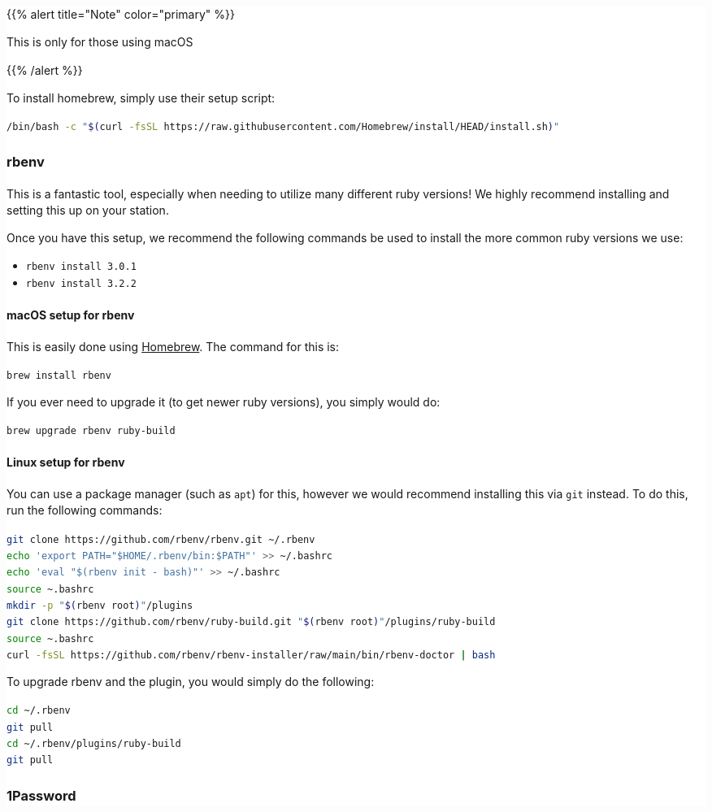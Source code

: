 {{% alert title="Note" color="primary" %}}

This is only for those using macOS

{{% /alert %}}

To install homebrew, simply use their setup script:

```bash
/bin/bash -c "$(curl -fsSL https://raw.githubusercontent.com/Homebrew/install/HEAD/install.sh)"
```

### rbenv

This is a fantastic tool, especially when needing to utilize many different ruby versions! We highly recommend installing and setting this up on your station.

Once you have this setup, we recommend the following commands be used to install the more common ruby versions we use:

- `rbenv install 3.0.1`
- `rbenv install 3.2.2`

#### macOS setup for rbenv

This is easily done using [Homebrew](#homebrew). The command for this is:

`brew install rbenv`

If you ever need to upgrade it (to get newer ruby versions), you simply would do:

`brew upgrade rbenv ruby-build`

#### Linux setup for rbenv

You can use a package manager (such as `apt`) for this, however we would recommend installing this via `git` instead. To do this, run the following commands:

```bash
git clone https://github.com/rbenv/rbenv.git ~/.rbenv
echo 'export PATH="$HOME/.rbenv/bin:$PATH"' >> ~/.bashrc
echo 'eval "$(rbenv init - bash)"' >> ~/.bashrc
source ~.bashrc
mkdir -p "$(rbenv root)"/plugins
git clone https://github.com/rbenv/ruby-build.git "$(rbenv root)"/plugins/ruby-build
source ~.bashrc
curl -fsSL https://github.com/rbenv/rbenv-installer/raw/main/bin/rbenv-doctor | bash
```

To upgrade rbenv and the plugin, you would simply do the following:

```bash
cd ~/.rbenv
git pull
cd ~/.rbenv/plugins/ruby-build
git pull
```

### 1Password
